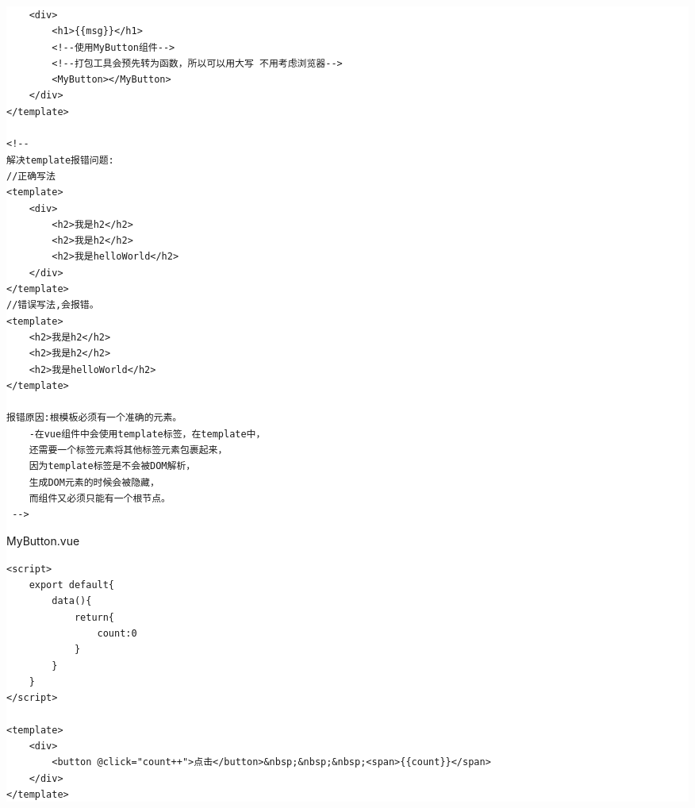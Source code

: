 ```vue
    <div>
        <h1>{{msg}}</h1>
        <!--使用MyButton组件-->
        <!--打包工具会预先转为函数，所以可以用大写 不用考虑浏览器-->
        <MyButton></MyButton>
    </div>
</template>

<!-- 
解决template报错问题:
//正确写法
<template>
    <div>
        <h2>我是h2</h2>
        <h2>我是h2</h2>
        <h2>我是helloWorld</h2>
    </div>
</template>
//错误写法,会报错。
<template>
    <h2>我是h2</h2>
    <h2>我是h2</h2>
    <h2>我是helloWorld</h2>
</template>

报错原因:根模板必须有一个准确的元素。
    -在vue组件中会使用template标签，在template中，
    还需要一个标签元素将其他标签元素包裹起来，
    因为template标签是不会被DOM解析，
    生成DOM元素的时候会被隐藏，
    而组件又必须只能有一个根节点。
 -->
```

MyButton.vue

```vue
<script>
    export default{
        data(){
            return{
                count:0
            }
        }
    }
</script>

<template>
    <div>
        <button @click="count++">点击</button>&nbsp;&nbsp;&nbsp;<span>{{count}}</span>
    </div>
</template>
```
